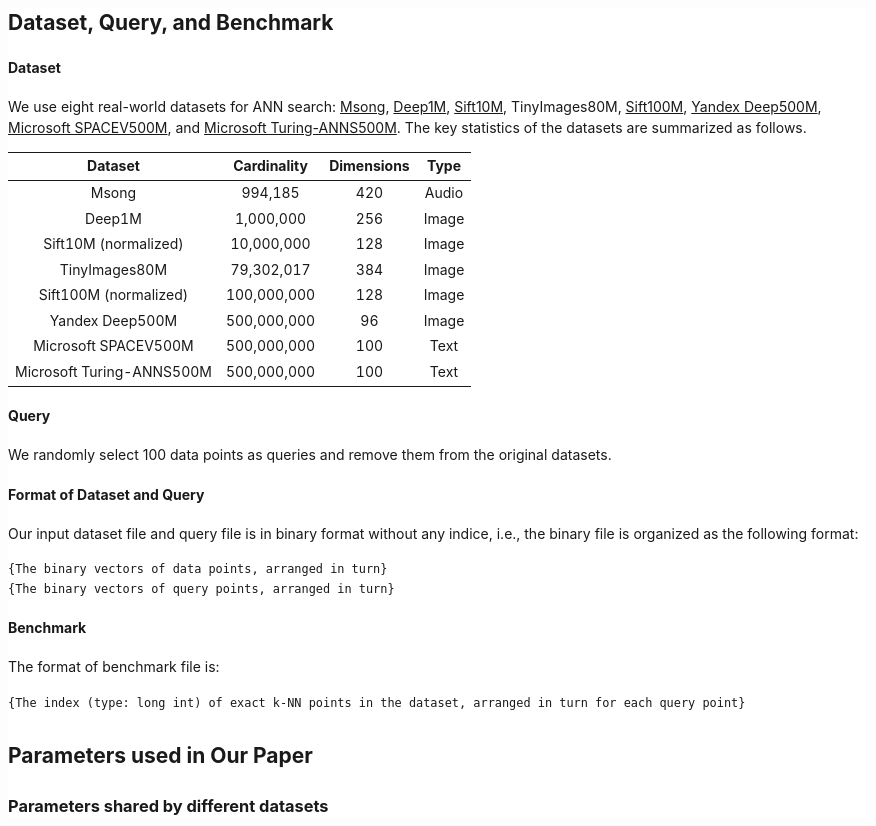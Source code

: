 ## Dataset, Query, and Benchmark

#### Dataset

We use eight real-world datasets for ANN search: [Msong](https://www.cse.cuhk.edu.hk/systems/hash/gqr/datasets.html), [Deep1M](https://www.cse.cuhk.edu.hk/systems/hash/gqr/datasets.html), [Sift10M](http://corpus-texmex.irisa.fr/), TinyImages80M, [Sift100M](http://corpus-texmex.irisa.fr/), [Yandex Deep500M](https://big-ann-benchmarks.com/neurips21.html), [Microsoft SPACEV500M](https://big-ann-benchmarks.com/neurips21.html), and [Microsoft Turing-ANNS500M](https://big-ann-benchmarks.com/neurips21.html). The key statistics of the datasets are summarized as follows.

|          Dataset          | Cardinality | Dimensions | Type  |
| :-----------------------: | :---------: | :--------: | :---: |
|           Msong           |   994,185   |    420     | Audio |
|          Deep1M           |  1,000,000  |    256     | Image |
|          Sift10M (normalized)         | 10,000,000  |    128     | Image |
|       TinyImages80M       | 79,302,017  |    384     | Image |
|         Sift100M (normalized)          | 100,000,000 |    128     | Image |
|      Yandex Deep500M      | 500,000,000 |     96     | Image |
|   Microsoft SPACEV500M    | 500,000,000 |    100     | Text  |
| Microsoft Turing-ANNS500M | 500,000,000 |    100     | Text  |

#### Query

We randomly select 100 data points as queries and remove them from the original datasets.

#### Format of Dataset and Query

Our input dataset file and query file is in binary format without any indice, i.e., the binary file is organized as the following format:

```
{The binary vectors of data points, arranged in turn}
{The binary vectors of query points, arranged in turn}
```

#### Benchmark

The format of benchmark file is:

```
{The index (type: long int) of exact k-NN points in the dataset, arranged in turn for each query point}
```

## Parameters used in Our Paper

### Parameters shared by different datasets
